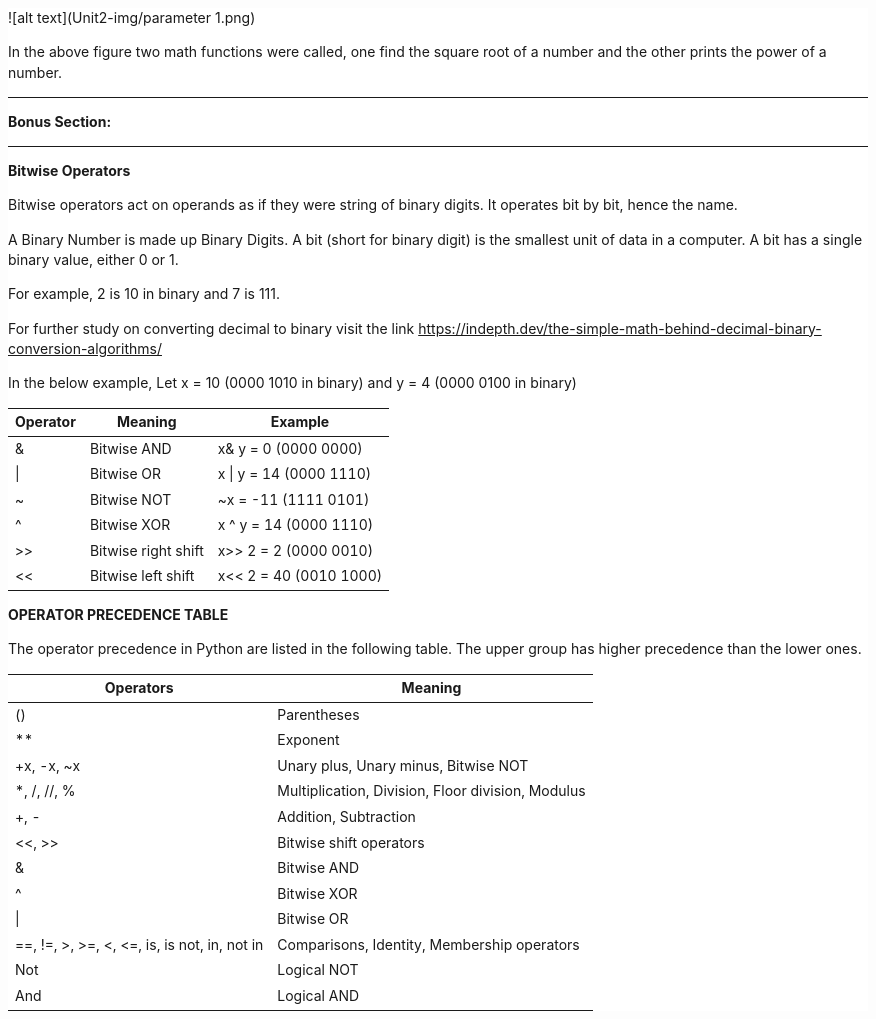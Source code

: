 ![alt text](Unit2-img/parameter 1.png)

In the above figure two math functions were called, one find the square root of
a number and the other prints the power of a number.

___

**Bonus Section:**

___

**Bitwise Operators**

Bitwise operators act on operands as if they were string of binary digits. It
operates bit by bit, hence the name.

A Binary Number is made up Binary Digits. A bit (short for binary digit) is the
smallest unit of data in a computer. A bit has a single binary value, either 0
or 1.

For example, 2 is 10 in binary and 7 is 111.

For further study on converting decimal to binary visit the link
<https://indepth.dev/the-simple-math-behind-decimal-binary-conversion-algorithms/>

In the below example, Let x = 10 (0000 1010 in binary) and y = 4 (0000 0100 in
binary)

| **Operator** | **Meaning**         | **Example**              |
|--------------|---------------------|--------------------------|
| &            | Bitwise AND         | x& y = 0 (0000 0000)     |
| \|           | Bitwise OR          | x \| y = 14 (0000 1110)  |
| \~           | Bitwise NOT         | \~x = -11 (1111 0101)    |
| \^           | Bitwise XOR         | x \^ y = 14 (0000 1110)  |
| \>\>         | Bitwise right shift | x\>\> 2 = 2 (0000 0010)  |
| \<\<         | Bitwise left shift  | x\<\< 2 = 40 (0010 1000) |

**OPERATOR PRECEDENCE TABLE**

The operator precedence in Python are listed in the following table. The upper
group has higher precedence than the lower ones.

| **Operators**                                    | **Meaning**                                       |
|--------------------------------------------------|---------------------------------------------------|
| ()                                               | Parentheses                                       |
| \*\*                                             | Exponent                                          |
| \+x, -x, \~x                                     | Unary plus, Unary minus, Bitwise NOT              |
| \*, /, //, %                                     | Multiplication, Division, Floor division, Modulus |
| \+, -                                            | Addition, Subtraction                             |
| \<\<, \>\>                                       | Bitwise shift operators                           |
| &                                                | Bitwise AND                                       |
| \^                                               | Bitwise XOR                                       |
| \|                                               | Bitwise OR                                        |
| ==, !=, \>, \>=, \<, \<=, is, is not, in, not in | Comparisons, Identity, Membership operators       |
| Not                                              | Logical NOT                                       |
| And                                              | Logical AND                                       |